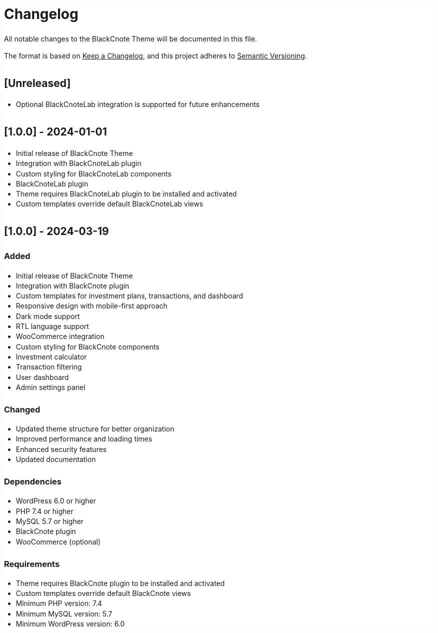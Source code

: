 # Changelog

All notable changes to the BlackCnote Theme will be documented in this file.

The format is based on [Keep a Changelog](https://keepachangelog.com/en/1.0.0/),
and this project adheres to [Semantic Versioning](https://semver.org/spec/v2.0.0.html).

## [Unreleased]
- Optional BlackCnoteLab integration is supported for future enhancements

## [1.0.0] - 2024-01-01
- Initial release of BlackCnote Theme
- Integration with BlackCnoteLab plugin
- Custom styling for BlackCnoteLab components
- BlackCnoteLab plugin
- Theme requires BlackCnoteLab plugin to be installed and activated
- Custom templates override default BlackCnoteLab views

## [1.0.0] - 2024-03-19

### Added
- Initial release of BlackCnote Theme
- Integration with BlackCnote plugin
- Custom templates for investment plans, transactions, and dashboard
- Responsive design with mobile-first approach
- Dark mode support
- RTL language support
- WooCommerce integration
- Custom styling for BlackCnote components
- Investment calculator
- Transaction filtering
- User dashboard
- Admin settings panel

### Changed
- Updated theme structure for better organization
- Improved performance and loading times
- Enhanced security features
- Updated documentation

### Dependencies
- WordPress 6.0 or higher
- PHP 7.4 or higher
- MySQL 5.7 or higher
- BlackCnote plugin
- WooCommerce (optional)

### Requirements
- Theme requires BlackCnote plugin to be installed and activated
- Custom templates override default BlackCnote views
- Minimum PHP version: 7.4
- Minimum MySQL version: 5.7
- Minimum WordPress version: 6.0
